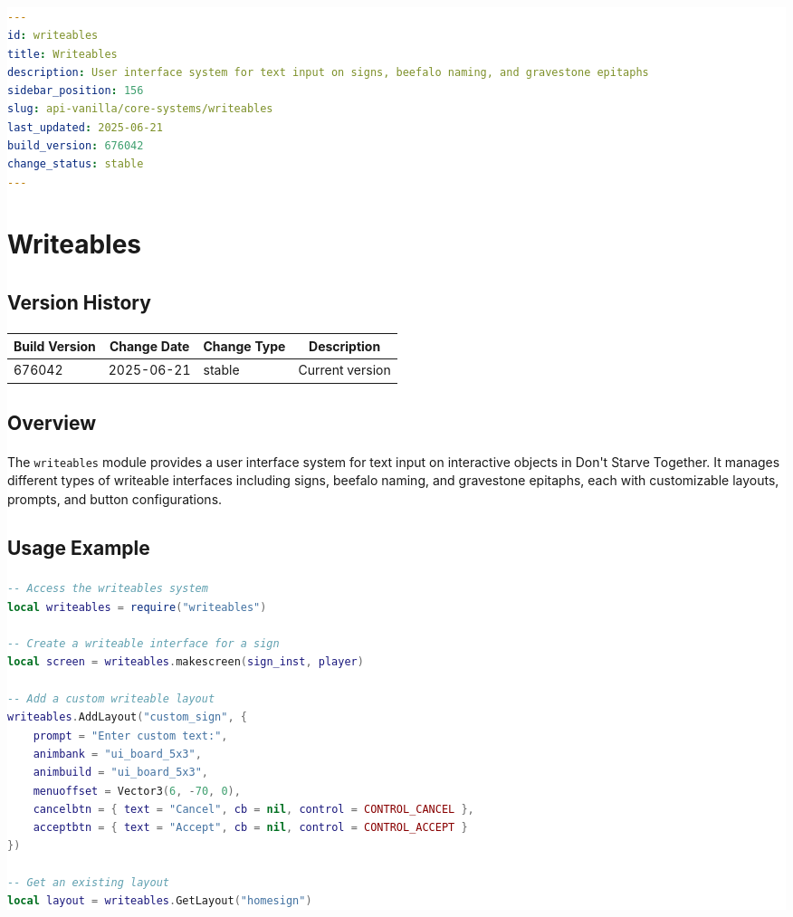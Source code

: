 ```yaml
---
id: writeables
title: Writeables
description: User interface system for text input on signs, beefalo naming, and gravestone epitaphs
sidebar_position: 156
slug: api-vanilla/core-systems/writeables
last_updated: 2025-06-21
build_version: 676042
change_status: stable
---
```


# Writeables

## Version History
| Build Version | Change Date | Change Type | Description |
|---|----|----|----|
| 676042 | 2025-06-21 | stable | Current version |

## Overview

The `writeables` module provides a user interface system for text input on interactive objects in Don't Starve Together. It manages different types of writeable interfaces including signs, beefalo naming, and gravestone epitaphs, each with customizable layouts, prompts, and button configurations.

## Usage Example

```lua
-- Access the writeables system
local writeables = require("writeables")

-- Create a writeable interface for a sign
local screen = writeables.makescreen(sign_inst, player)

-- Add a custom writeable layout
writeables.AddLayout("custom_sign", {
    prompt = "Enter custom text:",
    animbank = "ui_board_5x3",
    animbuild = "ui_board_5x3",
    menuoffset = Vector3(6, -70, 0),
    cancelbtn = { text = "Cancel", cb = nil, control = CONTROL_CANCEL },
    acceptbtn = { text = "Accept", cb = nil, control = CONTROL_ACCEPT }
})

-- Get an existing layout
local layout = writeables.GetLayout("homesign")
```
